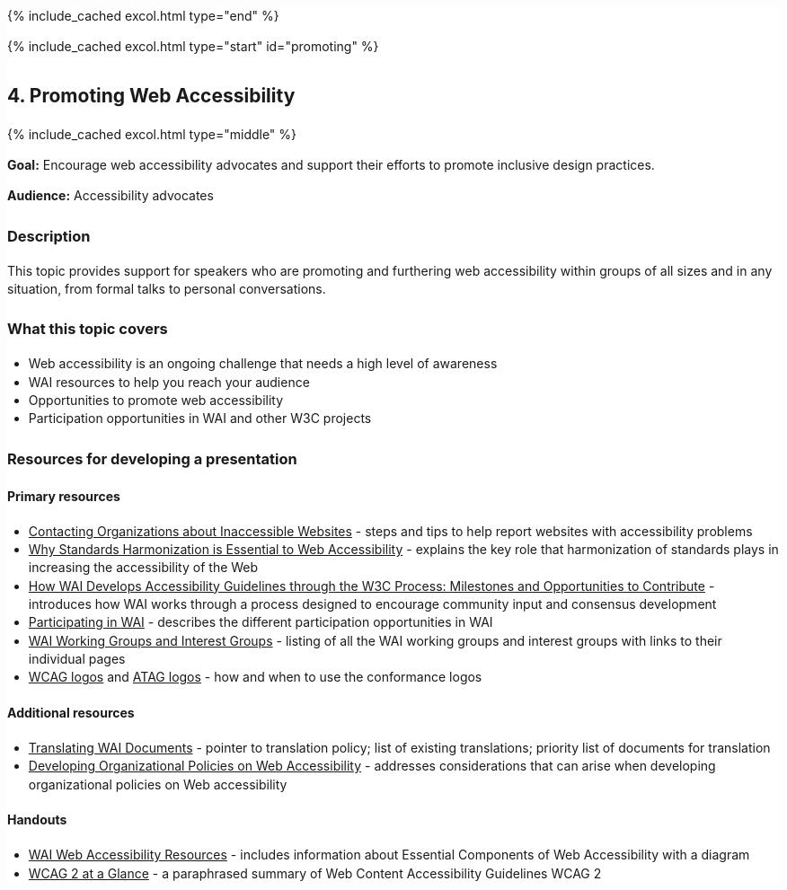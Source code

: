 {% include_cached excol.html type="end" %}

{% include_cached excol.html type="start" id="promoting" %}

## 4. Promoting Web Accessibility

{% include_cached excol.html type="middle" %}

**Goal:** Encourage web accessibility advocates and support their efforts to promote inclusive design practices.

**Audience:** Accessibility advocates

### Description

This topic provides support for speakers who are promoting and furthering web accessibility within groups of all sizes and in any situation, from formal talks to personal conversations.

### What this topic covers

-   Web accessibility is an ongoing challenge that needs a high level of awareness
-   WAI resources to help you reach your audience
-   Opportunities to promote web accessibility
-   Participation opportunities in WAI and other W3C projects

### Resources for developing a presentation

#### Primary resources

-   [Contacting Organizations about Inaccessible Websites](https://www.w3.org/WAI/users/inaccessible) - steps and tips to help report websites with accessibility problems
-   [Why Standards Harmonization is Essential to Web Accessibility](https://www.w3.org/WAI/Policy/harmon) - explains the key role that harmonization of standards plays in increasing the accessibility of the Web
-   [How WAI Develops Accessibility Guidelines through the W3C Process: Milestones and Opportunities to Contribute](https://www.w3.org/WAI/intro/w3c-process) - introduces how WAI works through a process designed to encourage community input and consensus development
-   [Participating in WAI](https://www.w3.org/WAI/participation) - describes the different participation opportunities in WAI
-   [WAI Working Groups and Interest Groups](https://www.w3.org/WAI/groups) - listing of all the WAI working groups and interest groups with links to their individual pages
-   [WCAG logos](https://www.w3.org/WAI/WCAG2-Conformance) and [ATAG logos](https://www.w3.org/WAI/ATAG10-Conformance) - how and when to use the conformance logos

#### Additional resources

-   [Translating WAI Documents](https://www.w3.org/WAI/translation) - pointer to translation policy; list of existing translations; priority list of documents for translation
-   [Developing Organizational Policies on Web Accessibility](/planning-and-managing/implement/) - addresses considerations that can arise when developing organizational policies on Web accessibility

#### Handouts

-   [WAI Web Accessibility Resources](https://www.w3.org/WAI/flyer/#resources) - includes information about Essential Components of Web Accessibility with a diagram
-   [WCAG 2 at a Glance](https://www.w3.org/WAI/flyer/#glance) - a paraphrased summary of Web Content Accessibility Guidelines WCAG 2
